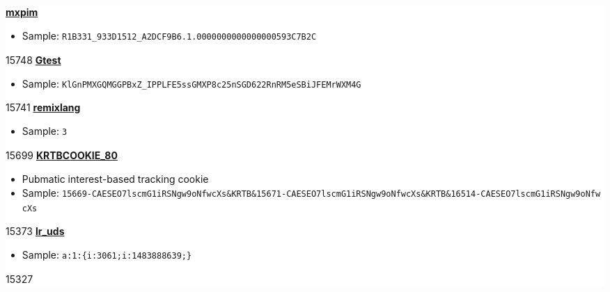 <tr><td>
<strong><a href="https://webcookies.org/cookie/http/mxpim/856">mxpim</a></strong>

<ul>


<li> Sample: <code>R1B331_933D1512_A2DCF9B6.1.0000000000000000593C7B2C</code>

</ul>
</td>
<td>15748</td></tr>

<tr><td>
<strong><a href="https://webcookies.org/cookie/http/Gtest/993">Gtest</a></strong>

<ul>


<li> Sample: <code>KlGnPMXGQMGGPBxZ_IPPLFE5ssGMXP8c25nSGD622RnRM5eSBiJFEMrWXM4G</code>

</ul>
</td>
<td>15741</td></tr>

<tr><td>
<strong><a href="https://webcookies.org/cookie/http/remixlang/1318">remixlang</a></strong>

<ul>


<li> Sample: <code>3</code>

</ul>
</td>
<td>15699</td></tr>

<tr><td>
<strong><a href="https://webcookies.org/cookie/http/KRTBCOOKIE_80/455">KRTBCOOKIE_80</a></strong>

<ul>

<li> Pubmatic interest-based tracking cookie


<li> Sample: <code>15669-CAESEO7lscmG1iRSNgw9oNfwcXs&amp;KRTB&amp;15671-CAESEO7lscmG1iRSNgw9oNfwcXs&amp;KRTB&amp;16514-CAESEO7lscmG1iRSNgw9oNfwcXs</code>

</ul>
</td>
<td>15373</td></tr>

<tr><td>
<strong><a href="https://webcookies.org/cookie/http/lr_uds/309">lr_uds</a></strong>

<ul>


<li> Sample: <code>a:1:{i:3061;i:1483888639;}</code>

</ul>
</td>
<td>15327</td></tr>
